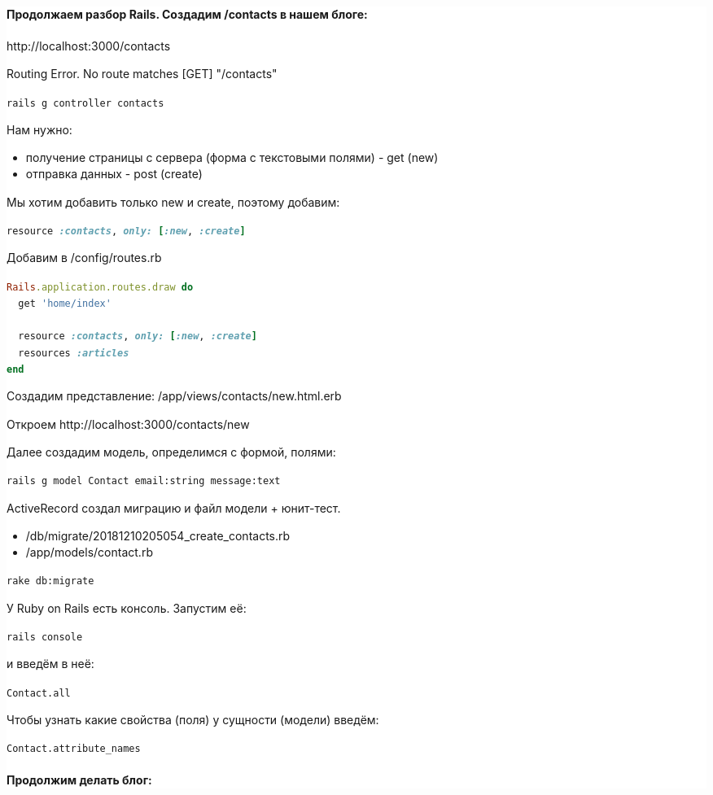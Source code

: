 
#### Продолжаем разбор Rails. Создадим /contacts в нашем блоге:

http://localhost:3000/contacts

Routing Error. No route matches [GET] "/contacts"

```bash
rails g controller contacts
```
Нам нужно:
- получение страницы с сервера (форма с текстовыми полями) - get (new)
- отправка данных - post (create)

Мы хотим добавить только new и create, поэтому добавим:
```ruby
resource :contacts, only: [:new, :create]
```

Добавим в /config/routes.rb

```ruby
Rails.application.routes.draw do
  get 'home/index'

  resource :contacts, only: [:new, :create]
  resources :articles
end
```
Создадим представление: /app/views/contacts/new.html.erb

Откроем http://localhost:3000/contacts/new

Далее создадим модель, определимся с формой, полями:

```bash
rails g model Contact email:string message:text
```
ActiveRecord создал миграцию и файл модели + юнит-тест.

- /db/migrate/20181210205054_create_contacts.rb
- /app/models/contact.rb

```bash
rake db:migrate
```
У Ruby on Rails есть консоль. Запустим её:

```bash
rails console
```
и введём в неё:
```txt
Contact.all
```
Чтобы узнать какие свойства (поля) у сущности (модели) введём:

```txt
Contact.attribute_names
```
#### Продолжим делать блог:
